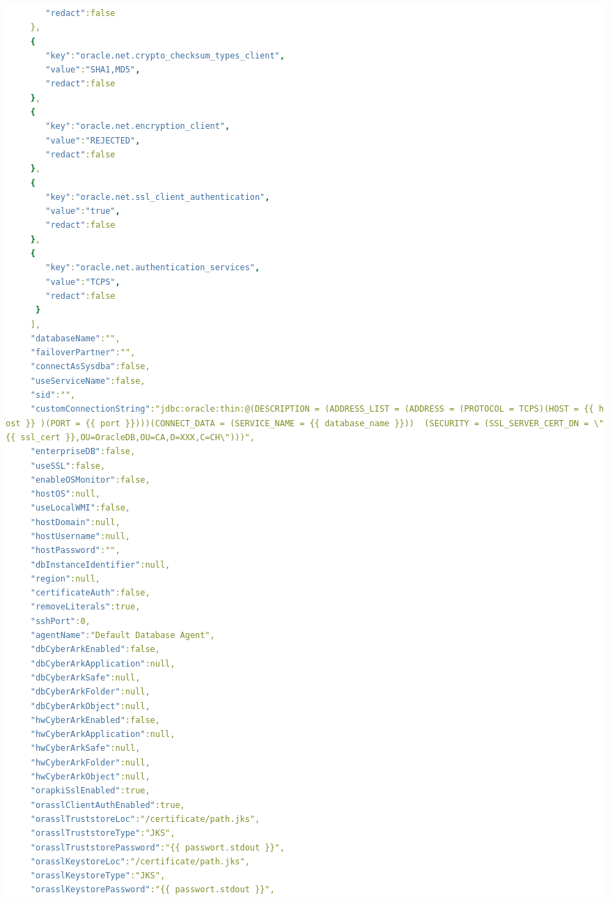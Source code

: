 ```yaml
        "redact":false
     },
     {
        "key":"oracle.net.crypto_checksum_types_client",
        "value":"SHA1,MD5",
        "redact":false
     },
     {
        "key":"oracle.net.encryption_client",
        "value":"REJECTED",
        "redact":false
     },
     {
        "key":"oracle.net.ssl_client_authentication",
        "value":"true",
        "redact":false
     },
     {
        "key":"oracle.net.authentication_services",
        "value":"TCPS",
        "redact":false
      }
     ],
     "databaseName":"",
     "failoverPartner":"",
     "connectAsSysdba":false,
     "useServiceName":false,
     "sid":"",
     "customConnectionString":"jdbc:oracle:thin:@(DESCRIPTION = (ADDRESS_LIST = (ADDRESS = (PROTOCOL = TCPS)(HOST = {{ host }} )(PORT = {{ port }})))(CONNECT_DATA = (SERVICE_NAME = {{ database_name }}))  (SECURITY = (SSL_SERVER_CERT_DN = \"{{ ssl_cert }},OU=OracleDB,OU=CA,O=XXX,C=CH\")))",
     "enterpriseDB":false,
     "useSSL":false,
     "enableOSMonitor":false,
     "hostOS":null,
     "useLocalWMI":false,
     "hostDomain":null,
     "hostUsername":null,
     "hostPassword":"",
     "dbInstanceIdentifier":null,
     "region":null,
     "certificateAuth":false,
     "removeLiterals":true,
     "sshPort":0,
     "agentName":"Default Database Agent",
     "dbCyberArkEnabled":false,
     "dbCyberArkApplication":null,
     "dbCyberArkSafe":null,
     "dbCyberArkFolder":null,
     "dbCyberArkObject":null,
     "hwCyberArkEnabled":false,
     "hwCyberArkApplication":null,
     "hwCyberArkSafe":null,
     "hwCyberArkFolder":null,
     "hwCyberArkObject":null,
     "orapkiSslEnabled":true,
     "orasslClientAuthEnabled":true,
     "orasslTruststoreLoc":"/certificate/path.jks",
     "orasslTruststoreType":"JKS",
     "orasslTruststorePassword":"{{ passwort.stdout }}",
     "orasslKeystoreLoc":"/certificate/path.jks",
     "orasslKeystoreType":"JKS",
     "orasslKeystorePassword":"{{ passwort.stdout }}",
```